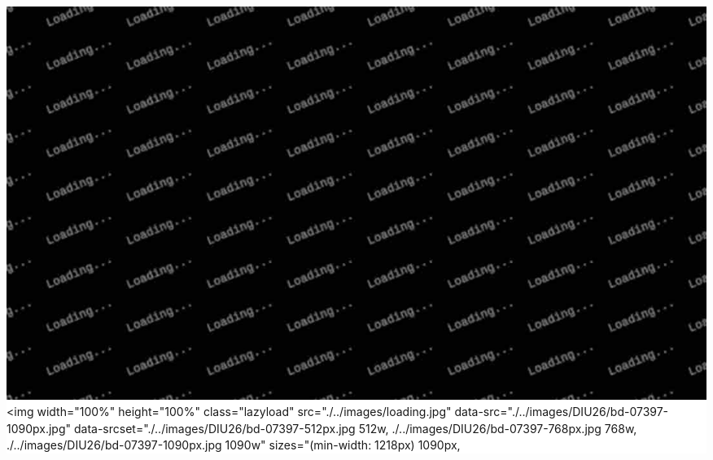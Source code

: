  <img width="100%" height="100%" class="lazyload" src="./../images/loading.jpg"
  data-src="./../images/DIU26/tv-07397-1090px.jpg"
  data-srcset="./../images/DIU26/tv-07397-512px.jpg 512w,
  ./../images/DIU26/tv-07397-768px.jpg 768w,
  ./../images/DIU26/tv-07397-1090px.jpg 1090w"
  sizes="(min-width: 1218px) 1090px,
  (min-width: 768px) 87vw,
  89vw" />
 <img width="100%" height="100%" class="lazyload" src="./../images/loading.jpg"
  data-src="./../images/DIU26/bd-07397-1090px.jpg"
  data-srcset="./../images/DIU26/bd-07397-512px.jpg 512w,
  ./../images/DIU26/bd-07397-768px.jpg 768w,
  ./../images/DIU26/bd-07397-1090px.jpg 1090w"
  sizes="(min-width: 1218px) 1090px,
